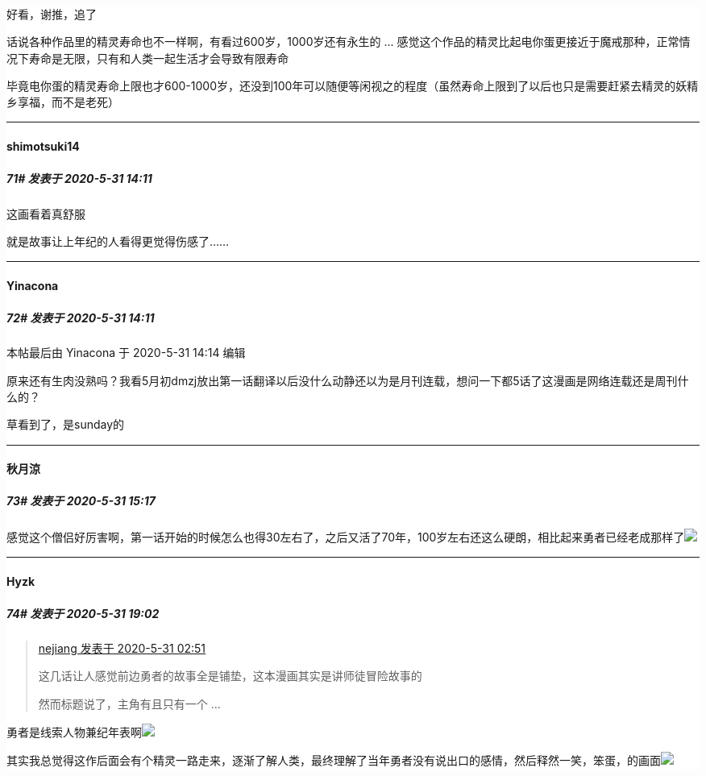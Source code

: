 好看，谢推，追了

话说各种作品里的精灵寿命也不一样啊，有看过600岁，1000岁还有永生的 ...</blockquote>
感觉这个作品的精灵比起电你蛋更接近于魔戒那种，正常情况下寿命是无限，只有和人类一起生活才会导致有限寿命

毕竟电你蛋的精灵寿命上限也才600-1000岁，还没到100年可以随便等闲视之的程度（虽然寿命上限到了以后也只是需要赶紧去精灵的妖精乡享福，而不是老死）


*****

####  shimotsuki14  
##### 71#       发表于 2020-5-31 14:11


这画看着真舒服

就是故事让上年纪的人看得更觉得伤感了……


*****

####  Yinacona  
##### 72#       发表于 2020-5-31 14:11


 本帖最后由 Yinacona 于 2020-5-31 14:14 编辑 

原来还有生肉没熟吗？我看5月初dmzj放出第一话翻译以后没什么动静还以为是月刊连载，想问一下都5话了这漫画是网络连载还是周刊什么的？


草看到了，是sunday的


*****

####  秋月涼  
##### 73#       发表于 2020-5-31 15:17


感觉这个僧侣好厉害啊，第一话开始的时候怎么也得30左右了，之后又活了70年，100岁左右还这么硬朗，相比起来勇者已经老成那样了<img src="https://static.saraba1st.com/image/smiley/face2017/001.png" referrerpolicy="no-referrer">


*****

####  Hyzk  
##### 74#       发表于 2020-5-31 19:02


<blockquote><a href="httphttps://bbs.saraba1st.com/2b/forum.php?mod=redirect&amp;goto=findpost&amp;pid=47621477&amp;ptid=1938312" target="_blank">nejiang 发表于 2020-5-31 02:51</a>

这几话让人感觉前边勇者的故事全是铺垫，这本漫画其实是讲师徒冒险故事的


然而标题说了，主角有且只有一个 ...</blockquote>
勇者是线索人物兼纪年表啊<img src="https://static.saraba1st.com/image/smiley/face2017/067.png" referrerpolicy="no-referrer">

其实我总觉得这作后面会有个精灵一路走来，逐渐了解人类，最终理解了当年勇者没有说出口的感情，然后释然一笑，笨蛋，的画面<img src="https://static.saraba1st.com/image/smiley/face2017/065.png" referrerpolicy="no-referrer">

